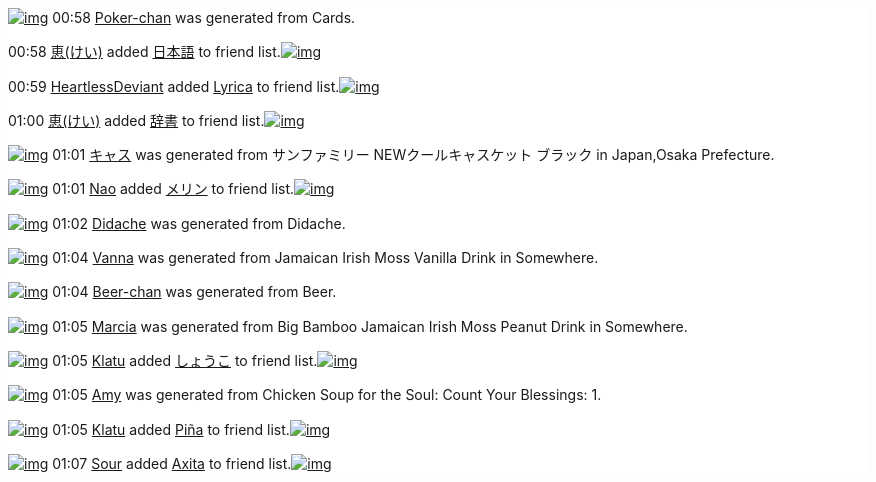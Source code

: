 [![img](http://www.deviantsart.com/33435hq.png)](http://www.barcodekanojo.com/kanojo/2900477/Poker-chan) 00:58 [Poker-chan](http://www.barcodekanojo.com/kanojo/2900477/Poker-chan) was generated from Cards.

00:58 [恵(けい)](http://www.barcodekanojo.com/user/451493/%E6%81%B5%28%E3%81%91%E3%81%84%29) added [日本語](http://www.barcodekanojo.com/kanojo/2622664/%E6%97%A5%E6%9C%AC%E8%AA%9E) to friend list.[![img](http://www.deviantsart.com/36egr9l.png)](http://www.barcodekanojo.com/kanojo/2622664/%E6%97%A5%E6%9C%AC%E8%AA%9E) 

00:59 [HeartlessDeviant](http://www.barcodekanojo.com/user/452178/HeartlessDeviant) added [Lyrica](http://www.barcodekanojo.com/kanojo/2608260/Lyrica) to friend list.[![img](http://www.deviantsart.com/35jhp1n.png)](http://www.barcodekanojo.com/kanojo/2608260/Lyrica) 

01:00 [恵(けい)](http://www.barcodekanojo.com/user/451493/%E6%81%B5%28%E3%81%91%E3%81%84%29) added [辞書](http://www.barcodekanojo.com/kanojo/2610389/%E8%BE%9E%E6%9B%B8) to friend list.[![img](http://www.deviantsart.com/3su3vm9.png)](http://www.barcodekanojo.com/kanojo/2610389/%E8%BE%9E%E6%9B%B8) 

[![img](http://www.deviantsart.com/3l3gjgn.png)](http://www.barcodekanojo.com/kanojo/2900478/%E3%82%AD%E3%83%A3%E3%82%B9) 01:01 [キャス](http://www.barcodekanojo.com/kanojo/2900478/%E3%82%AD%E3%83%A3%E3%82%B9) was generated from サンファミリー NEWクールキャスケット ブラック in Japan,Osaka Prefecture.

[![img](http://www.deviantsart.com/2ao4icg.jpeg)](http://www.barcodekanojo.com/user/263683/Nao) 01:01 [Nao](http://www.barcodekanojo.com/user/263683/Nao) added [メリン](http://www.barcodekanojo.com/kanojo/2877964/%E3%83%A1%E3%83%AA%E3%83%B3) to friend list.[![img](http://www.deviantsart.com/3abppm9.png)](http://www.barcodekanojo.com/kanojo/2877964/%E3%83%A1%E3%83%AA%E3%83%B3) 

[![img](http://www.deviantsart.com/2nrk7l2.png)](http://www.barcodekanojo.com/kanojo/2900479/Didache) 01:02 [Didache](http://www.barcodekanojo.com/kanojo/2900479/Didache) was generated from Didache.

[![img](http://www.deviantsart.com/24i51n1.png)](http://www.barcodekanojo.com/kanojo/2900480/Vanna) 01:04 [Vanna](http://www.barcodekanojo.com/kanojo/2900480/Vanna) was generated from Jamaican Irish Moss Vanilla Drink in Somewhere.

[![img](http://www.deviantsart.com/ipunes.png)](http://www.barcodekanojo.com/kanojo/2900481/Beer-chan) 01:04 [Beer-chan](http://www.barcodekanojo.com/kanojo/2900481/Beer-chan) was generated from Beer.

[![img](http://www.deviantsart.com/12aa7du.png)](http://www.barcodekanojo.com/kanojo/2900482/Marcia) 01:05 [Marcia](http://www.barcodekanojo.com/kanojo/2900482/Marcia) was generated from Big Bamboo Jamaican Irish Moss Peanut Drink in Somewhere.

[![img](http://www.deviantsart.com/10ovsi5.jpeg)](http://www.barcodekanojo.com/user/243243/Klatu) 01:05 [Klatu](http://www.barcodekanojo.com/user/243243/Klatu) added [しょうこ](http://www.barcodekanojo.com/kanojo/1236014/%E3%81%97%E3%82%87%E3%81%86%E3%81%93) to friend list.[![img](http://www.deviantsart.com/2mbdie.png)](http://www.barcodekanojo.com/kanojo/1236014/%E3%81%97%E3%82%87%E3%81%86%E3%81%93) 

[![img](http://www.deviantsart.com/c57f0m.png)](http://www.barcodekanojo.com/kanojo/2900483/Amy) 01:05 [Amy](http://www.barcodekanojo.com/kanojo/2900483/Amy) was generated from Chicken Soup for the Soul: Count Your Blessings: 1.

[![img](http://www.deviantsart.com/10ovsi5.jpeg)](http://www.barcodekanojo.com/user/243243/Klatu) 01:05 [Klatu](http://www.barcodekanojo.com/user/243243/Klatu) added [Piña](http://www.barcodekanojo.com/kanojo/2570472/Pi%C3%B1a) to friend list.[![img](http://www.deviantsart.com/2sol0si.png)](http://www.barcodekanojo.com/kanojo/2570472/Pi%C3%B1a) 

[![img](http://www.deviantsart.com/3ma7h3f.jpeg)](http://www.barcodekanojo.com/user/452169/Sour) 01:07 [Sour](http://www.barcodekanojo.com/user/452169/Sour) added [Axita](http://www.barcodekanojo.com/kanojo/2421668/Axita) to friend list.[![img](http://www.deviantsart.com/37pdnne.png)](http://www.barcodekanojo.com/kanojo/2421668/Axita) 
